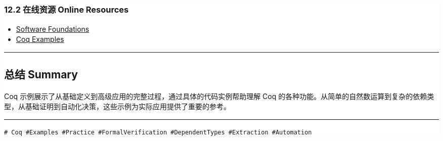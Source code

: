 ### 12.2 在线资源 Online Resources

- [Software Foundations](https://softwarefoundations.cis.upenn.edu/)
- [Coq Examples](https://coq.inria.fr/refman/examples.html)

---

## 总结 Summary

Coq 示例展示了从基础定义到高级应用的完整过程，通过具体的代码实例帮助理解 Coq 的各种功能。从简单的自然数运算到复杂的依赖类型，从基础证明到自动化决策，这些示例为实际应用提供了重要的参考。

---

`# Coq #Examples #Practice #FormalVerification #DependentTypes #Extraction #Automation`

